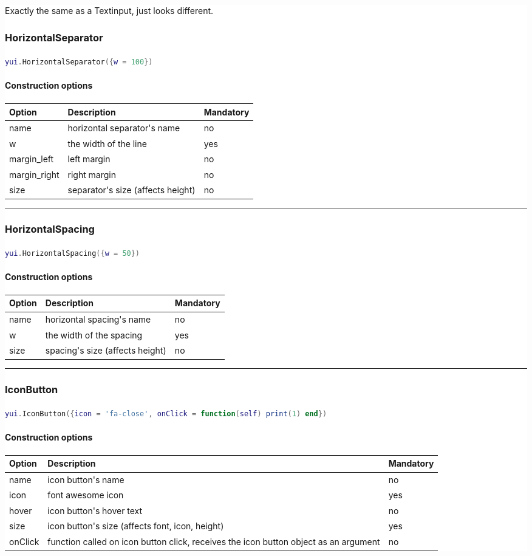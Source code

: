 Exactly the same as a Textinput, just looks different.

### HorizontalSeparator

```lua
yui.HorizontalSeparator({w = 100})
```

#### Construction options

| Option | Description | Mandatory |
| :----- | :---------- | :-------- |
| name | horizontal separator's name | no |
| w | the width of the line | yes |
| margin_left | left margin | no |
| margin_right | right margin | no |
| size | separator's size (affects height) | no |

---

### HorizontalSpacing

```lua
yui.HorizontalSpacing({w = 50})
```

#### Construction options

| Option | Description | Mandatory |
| :----- | :---------- | :-------- |
| name | horizontal spacing's name | no |
| w | the width of the spacing | yes |
| size | spacing's size (affects height) | no |

---

### IconButton

```lua
yui.IconButton({icon = 'fa-close', onClick = function(self) print(1) end})
```

#### Construction options

| Option | Description | Mandatory |
| :----- | :---------- | :-------- |
| name | icon button's name | no |
| icon | font awesome icon | yes |
| hover | icon button's hover text | no |
| size | icon button's size (affects font, icon, height) | yes |
| onClick | function called on icon button click, receives the icon button object as an argument | no |
